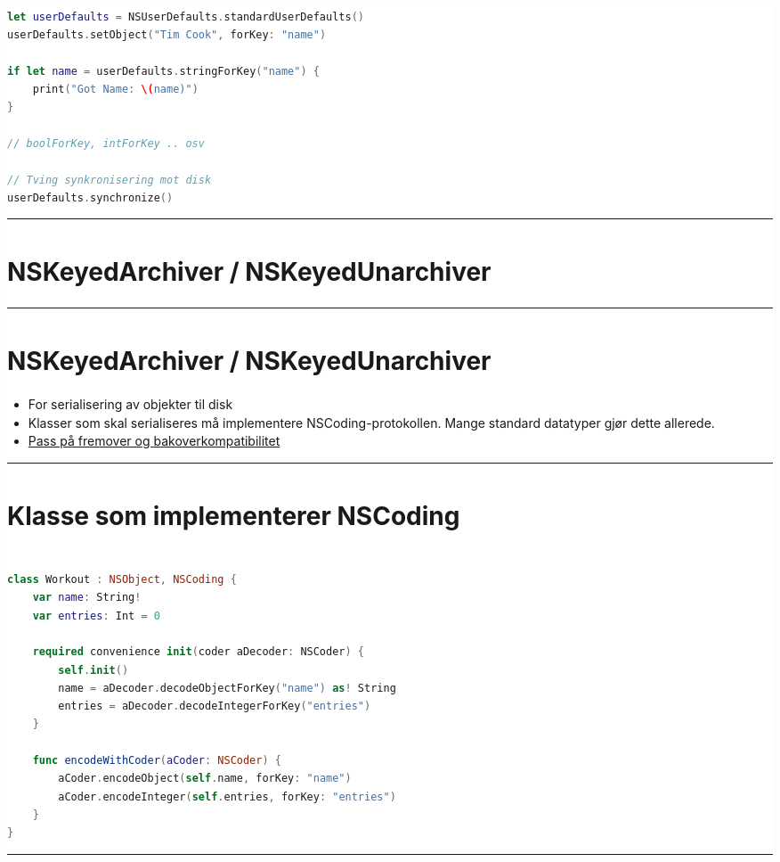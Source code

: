 ```swift
let userDefaults = NSUserDefaults.standardUserDefaults()
userDefaults.setObject("Tim Cook", forKey: "name")

if let name = userDefaults.stringForKey("name") {
    print("Got Name: \(name)")
}

// boolForKey, intForKey .. osv

// Tving synkronisering mot disk
userDefaults.synchronize()
```

---

# NSKeyedArchiver / NSKeyedUnarchiver

---

# NSKeyedArchiver / NSKeyedUnarchiver

* For serialisering av objekter til disk
* Klasser som skal serialiseres må implementere NSCoding-protokollen. Mange standard datatyper gjør dette allerede.
* [Pass på fremover og bakoverkompatibilitet](https://developer.apple.com/library/mac/documentation/cocoa/conceptual/Archiving/Articles/compatibility.html)

---

# Klasse som implementerer NSCoding

```swift

class Workout : NSObject, NSCoding {
    var name: String!
    var entries: Int = 0
    
    required convenience init(coder aDecoder: NSCoder) {
        self.init()
        name = aDecoder.decodeObjectForKey("name") as! String
        entries = aDecoder.decodeIntegerForKey("entries")
    }
    
    func encodeWithCoder(aCoder: NSCoder) {
        aCoder.encodeObject(self.name, forKey: "name")
        aCoder.encodeInteger(self.entries, forKey: "entries")
    }
}
```

---